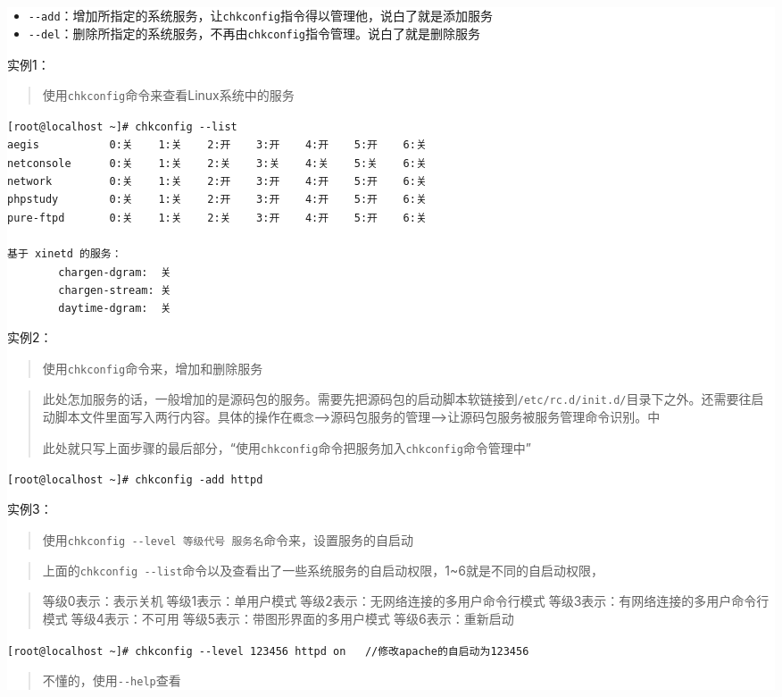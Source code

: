 + `--add`：增加所指定的系统服务，让`chkconfig`指令得以管理他，说白了就是添加服务
+ `--del`：删除所指定的系统服务，不再由`chkconfig`指令管理。说白了就是删除服务



实例1：

> 使用`chkconfig`命令来查看Linux系统中的服务

```
[root@localhost ~]# chkconfig --list
aegis           0:关    1:关    2:开    3:开    4:开    5:开    6:关
netconsole      0:关    1:关    2:关    3:关    4:关    5:关    6:关
network         0:关    1:关    2:开    3:开    4:开    5:开    6:关
phpstudy        0:关    1:关    2:开    3:开    4:开    5:开    6:关
pure-ftpd       0:关    1:关    2:关    3:开    4:开    5:开    6:关

基于 xinetd 的服务：
        chargen-dgram:  关
        chargen-stream: 关
        daytime-dgram:  关
```



实例2：

> 使用`chkconfig`命令来，增加和删除服务

> 此处怎加服务的话，一般增加的是源码包的服务。需要先把源码包的启动脚本软链接到`/etc/rc.d/init.d/`目录下之外。还需要往启动脚本文件里面写入两行内容。具体的操作在`概念`-->源码包服务的管理-->让源码包服务被服务管理命令识别。中
>
> 此处就只写上面步骤的最后部分，“使用`chkconfig`命令把服务加入`chkconfig`命令管理中”

```
[root@localhost ~]# chkconfig -add httpd
```



实例3：

> 使用`chkconfig --level 等级代号 服务名`命令来，设置服务的自启动

> 上面的`chkconfig --list`命令以及查看出了一些系统服务的自启动权限，1~6就是不同的自启动权限，

> 等级0表示：表示关机
> 等级1表示：单用户模式
> 等级2表示：无网络连接的多用户命令行模式
> 等级3表示：有网络连接的多用户命令行模式
> 等级4表示：不可用
> 等级5表示：带图形界面的多用户模式
> 等级6表示：重新启动

```
[root@localhost ~]# chkconfig --level 123456 httpd on	//修改apache的自启动为123456
```

> 不懂的，使用`--help`查看


